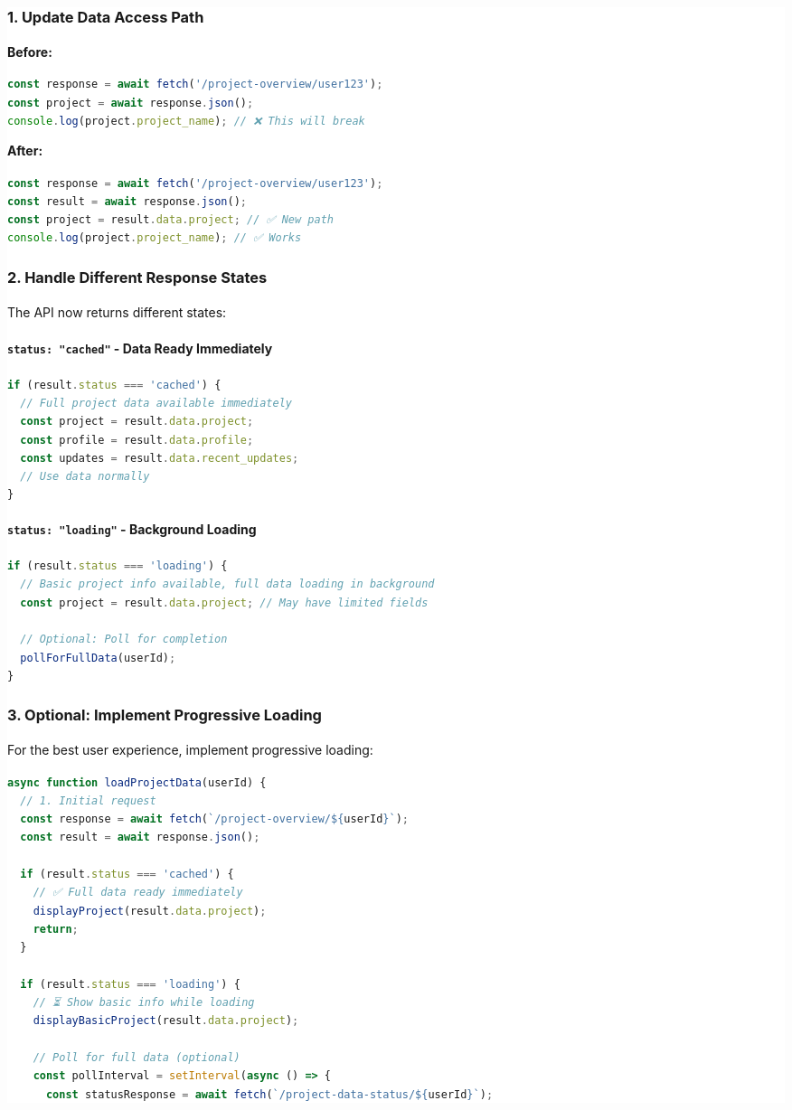 ### 1. Update Data Access Path

**Before:**
```javascript
const response = await fetch('/project-overview/user123');
const project = await response.json();
console.log(project.project_name); // ❌ This will break
```

**After:**
```javascript
const response = await fetch('/project-overview/user123');
const result = await response.json();
const project = result.data.project; // ✅ New path
console.log(project.project_name); // ✅ Works
```

### 2. Handle Different Response States

The API now returns different states:

#### `status: "cached"` - Data Ready Immediately
```javascript
if (result.status === 'cached') {
  // Full project data available immediately
  const project = result.data.project;
  const profile = result.data.profile;
  const updates = result.data.recent_updates;
  // Use data normally
}
```

#### `status: "loading"` - Background Loading
```javascript
if (result.status === 'loading') {
  // Basic project info available, full data loading in background
  const project = result.data.project; // May have limited fields
  
  // Optional: Poll for completion
  pollForFullData(userId);
}
```

### 3. Optional: Implement Progressive Loading

For the best user experience, implement progressive loading:

```javascript
async function loadProjectData(userId) {
  // 1. Initial request
  const response = await fetch(`/project-overview/${userId}`);
  const result = await response.json();
  
  if (result.status === 'cached') {
    // ✅ Full data ready immediately
    displayProject(result.data.project);
    return;
  }
  
  if (result.status === 'loading') {
    // ⏳ Show basic info while loading
    displayBasicProject(result.data.project);
    
    // Poll for full data (optional)
    const pollInterval = setInterval(async () => {
      const statusResponse = await fetch(`/project-data-status/${userId}`);
```